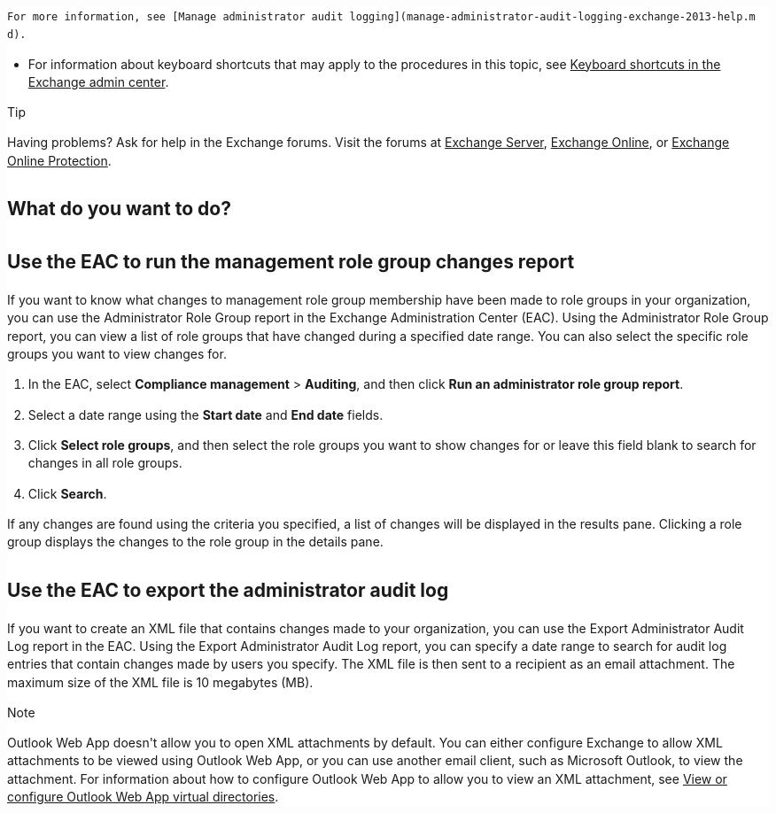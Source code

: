     
    For more information, see [Manage administrator audit logging](manage-administrator-audit-logging-exchange-2013-help.md).

  - For information about keyboard shortcuts that may apply to the procedures in this topic, see [Keyboard shortcuts in the Exchange admin center](keyboard-shortcuts-in-the-exchange-admin-center-exchange-online-protection-help.md).


> [!TIP]
> Having problems? Ask for help in the Exchange forums. Visit the forums at <A href="https://go.microsoft.com/fwlink/p/?linkid=60612">Exchange Server</A>, <A href="https://go.microsoft.com/fwlink/p/?linkid=267542">Exchange Online</A>, or <A href="https://go.microsoft.com/fwlink/p/?linkid=285351">Exchange Online Protection</A>.



## What do you want to do?

## Use the EAC to run the management role group changes report

If you want to know what changes to management role group membership have been made to role groups in your organization, you can use the Administrator Role Group report in the Exchange Administration Center (EAC). Using the Administrator Role Group report, you can view a list of role groups that have changed during a specified date range. You can also select the specific role groups you want to view changes for.

1.  In the EAC, select **Compliance management** \> **Auditing**, and then click **Run an administrator role group report**.

2.  Select a date range using the **Start date** and **End date** fields.

3.  Click **Select role groups**, and then select the role groups you want to show changes for or leave this field blank to search for changes in all role groups.

4.  Click **Search**.

If any changes are found using the criteria you specified, a list of changes will be displayed in the results pane. Clicking a role group displays the changes to the role group in the details pane.

## Use the EAC to export the administrator audit log

If you want to create an XML file that contains changes made to your organization, you can use the Export Administrator Audit Log report in the EAC. Using the Export Administrator Audit Log report, you can specify a date range to search for audit log entries that contain changes made by users you specify. The XML file is then sent to a recipient as an email attachment. The maximum size of the XML file is 10 megabytes (MB).


> [!NOTE]
> Outlook Web App doesn't allow you to open XML attachments by default. You can either configure Exchange to allow XML attachments to be viewed using Outlook Web App, or you can use another email client, such as Microsoft Outlook, to view the attachment. For information about how to configure Outlook Web App to allow you to view an XML attachment, see <A href="view-or-configure-outlook-web-app-virtual-directories-exchange-2013-help.md">View or configure Outlook Web App virtual directories</A>.
